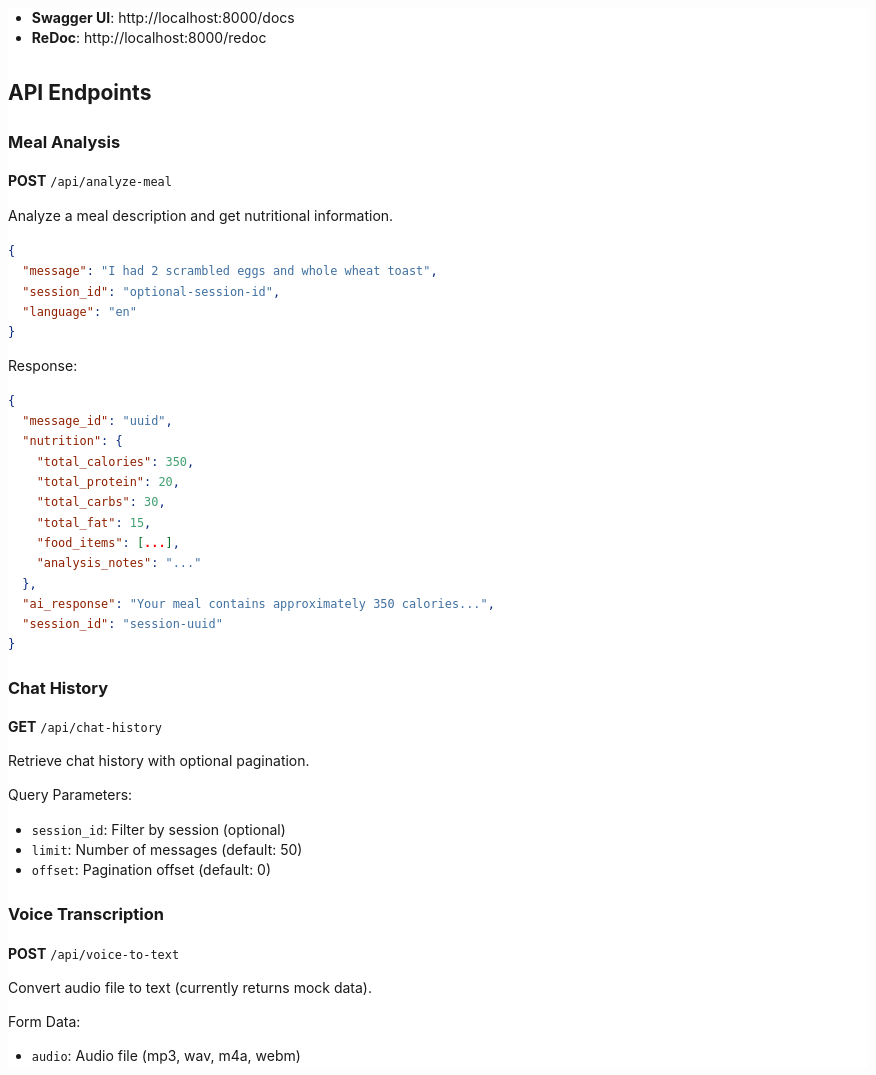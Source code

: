 - **Swagger UI**: http://localhost:8000/docs
- **ReDoc**: http://localhost:8000/redoc

## API Endpoints

### Meal Analysis

**POST** `/api/analyze-meal`

Analyze a meal description and get nutritional information.

```json
{
  "message": "I had 2 scrambled eggs and whole wheat toast",
  "session_id": "optional-session-id",
  "language": "en"
}
```

Response:
```json
{
  "message_id": "uuid",
  "nutrition": {
    "total_calories": 350,
    "total_protein": 20,
    "total_carbs": 30,
    "total_fat": 15,
    "food_items": [...],
    "analysis_notes": "..."
  },
  "ai_response": "Your meal contains approximately 350 calories...",
  "session_id": "session-uuid"
}
```

### Chat History

**GET** `/api/chat-history`

Retrieve chat history with optional pagination.

Query Parameters:
- `session_id`: Filter by session (optional)
- `limit`: Number of messages (default: 50)
- `offset`: Pagination offset (default: 0)

### Voice Transcription

**POST** `/api/voice-to-text`

Convert audio file to text (currently returns mock data).

Form Data:
- `audio`: Audio file (mp3, wav, m4a, webm)
